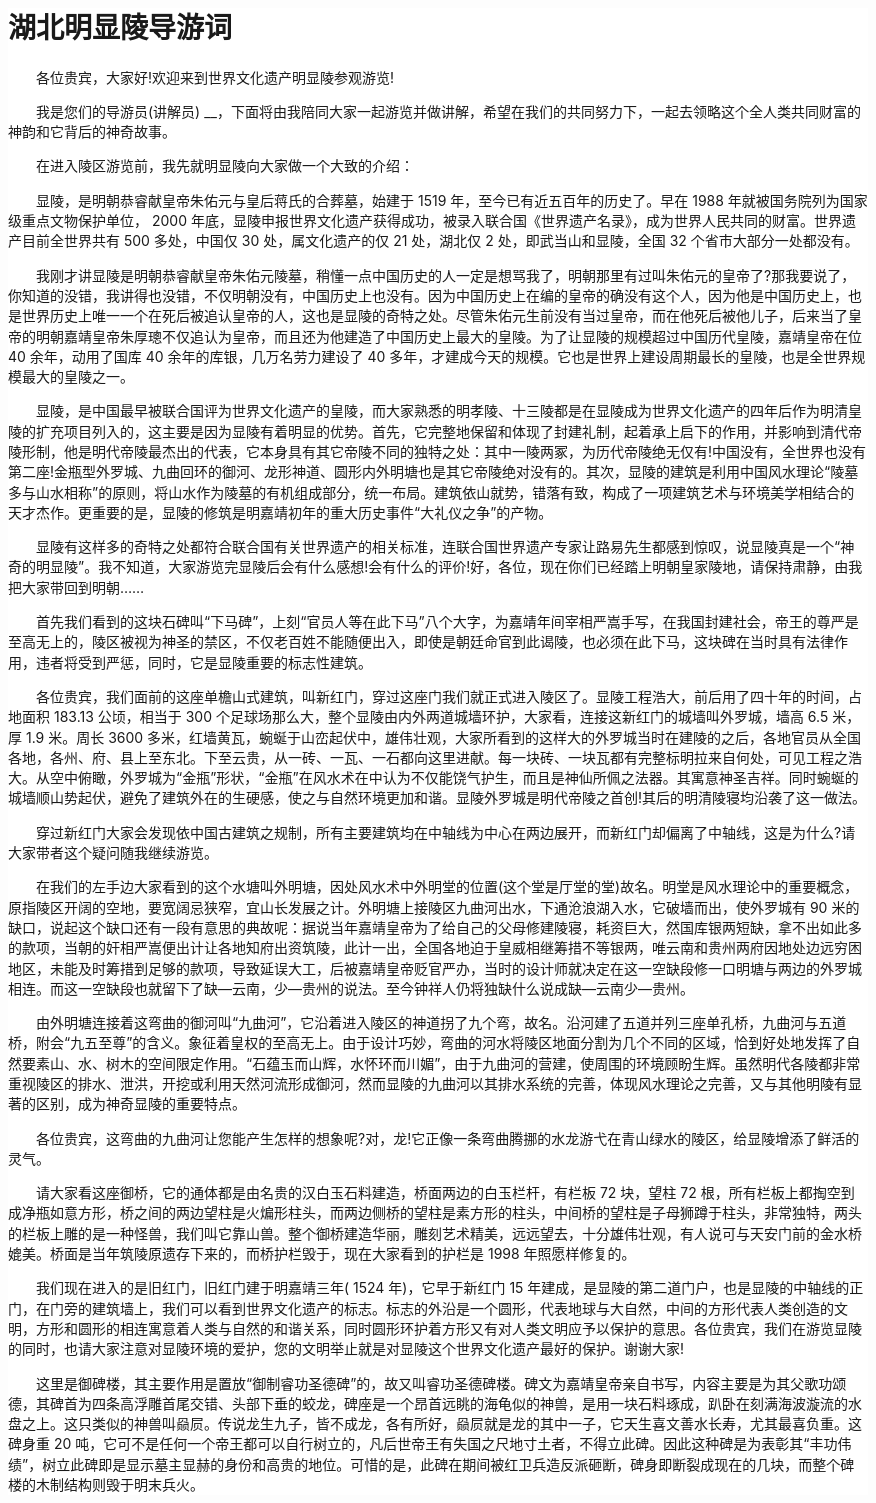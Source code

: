 # 湖北明显陵导游词  
　　各位贵宾，大家好!欢迎来到世界文化遗产明显陵参观游览!  

　　我是您们的导游员(讲解员) __，下面将由我陪同大家一起游览并做讲解，希望在我们的共同努力下，一起去领略这个全人类共同财富的神韵和它背后的神奇故事。  

　　在进入陵区游览前，我先就明显陵向大家做一个大致的介绍：  

　　显陵，是明朝恭睿献皇帝朱佑元与皇后蒋氏的合葬墓，始建于 1519 年，至今已有近五百年的历史了。早在 1988 年就被国务院列为国家级重点文物保护单位， 2000 年底，显陵申报世界文化遗产获得成功，被录入联合国《世界遗产名录》，成为世界人民共同的财富。世界遗产目前全世界共有 500 多处，中国仅 30 处，属文化遗产的仅 21 处，湖北仅 2 处，即武当山和显陵，全国 32 个省市大部分一处都没有。  

　　我刚才讲显陵是明朝恭睿献皇帝朱佑元陵墓，稍懂一点中国历史的人一定是想骂我了，明朝那里有过叫朱佑元的皇帝了?那我要说了，你知道的没错，我讲得也没错，不仅明朝没有，中国历史上也没有。因为中国历史上在编的皇帝的确没有这个人，因为他是中国历史上，也是世界历史上唯一一个在死后被追认皇帝的人，这也是显陵的奇特之处。尽管朱佑元生前没有当过皇帝，而在他死后被他儿子，后来当了皇帝的明朝嘉靖皇帝朱厚璁不仅追认为皇帝，而且还为他建造了中国历史上最大的皇陵。为了让显陵的规模超过中国历代皇陵，嘉靖皇帝在位 40 余年，动用了国库 40 余年的库银，几万名劳力建设了 40 多年，才建成今天的规模。它也是世界上建设周期最长的皇陵，也是全世界规模最大的皇陵之一。  

　　显陵，是中国最早被联合国评为世界文化遗产的皇陵，而大家熟悉的明孝陵、十三陵都是在显陵成为世界文化遗产的四年后作为明清皇陵的扩充项目列入的，这主要是因为显陵有着明显的优势。首先，它完整地保留和体现了封建礼制，起着承上启下的作用，并影响到清代帝陵形制，他是明代帝陵最杰出的代表，它本身具有其它帝陵不同的独特之处：其中一陵两冢，为历代帝陵绝无仅有!中国没有，全世界也没有第二座!金瓶型外罗城、九曲回环的御河、龙形神道、圆形内外明塘也是其它帝陵绝对没有的。其次，显陵的建筑是利用中国风水理论&ldquo;陵墓多与山水相称&rdquo;的原则，将山水作为陵墓的有机组成部分，统一布局。建筑依山就势，错落有致，构成了一项建筑艺术与环境美学相结合的天才杰作。更重要的是，显陵的修筑是明嘉靖初年的重大历史事件&ldquo;大礼仪之争&rdquo;的产物。  

　　显陵有这样多的奇特之处都符合联合国有关世界遗产的相关标准，连联合国世界遗产专家让路易先生都感到惊叹，说显陵真是一个&ldquo;神奇的明显陵&rdquo;。我不知道，大家游览完显陵后会有什么感想!会有什么的评价!好，各位，现在你们已经踏上明朝皇家陵地，请保持肃静，由我把大家带回到明朝&hellip;&hellip;  

　　首先我们看到的这块石碑叫&ldquo;下马碑&rdquo;，上刻&ldquo;官员人等在此下马&rdquo;八个大字，为嘉靖年间宰相严嵩手写，在我国封建社会，帝王的尊严是至高无上的，陵区被视为神圣的禁区，不仅老百姓不能随便出入，即使是朝廷命官到此谒陵，也必须在此下马，这块碑在当时具有法律作用，违者将受到严惩，同时，它是显陵重要的标志性建筑。  

　　各位贵宾，我们面前的这座单檐山式建筑，叫新红门，穿过这座门我们就正式进入陵区了。显陵工程浩大，前后用了四十年的时间，占地面积 183.13 公顷，相当于 300 个足球场那么大，整个显陵由内外两道城墙环护，大家看，连接这新红门的城墙叫外罗城，墙高 6.5 米，厚 1.9 米。周长 3600 多米，红墙黄瓦，蜿蜒于山峦起伏中，雄伟壮观，大家所看到的这样大的外罗城当时在建陵的之后，各地官员从全国各地，各州、府、县上至东北。下至云贵，从一砖、一瓦、一石都向这里进献。每一块砖、一块瓦都有完整标明拉来自何处，可见工程之浩大。从空中俯瞰，外罗城为&ldquo;金瓶&rdquo;形状，&ldquo;金瓶&rdquo;在风水术在中认为不仅能饶气护生，而且是神仙所佩之法器。其寓意神圣吉祥。同时蜿蜒的城墙顺山势起伏，避免了建筑外在的生硬感，使之与自然环境更加和谐。显陵外罗城是明代帝陵之首创!其后的明清陵寝均沿袭了这一做法。  

　　穿过新红门大家会发现依中国古建筑之规制，所有主要建筑均在中轴线为中心在两边展开，而新红门却偏离了中轴线，这是为什么?请大家带者这个疑问随我继续游览。  

　　在我们的左手边大家看到的这个水塘叫外明塘，因处风水术中外明堂的位置(这个堂是厅堂的堂)故名。明堂是风水理论中的重要概念，原指陵区开阔的空地，要宽阔忌狭窄，宜山长发展之计。外明塘上接陵区九曲河出水，下通沧浪湖入水，它破墙而出，使外罗城有 90 米的缺口，说起这个缺口还有一段有意思的典故呢：据说当年嘉靖皇帝为了给自己的父母修建陵寝，耗资巨大，然国库银两短缺，拿不出如此多的款项，当朝的奸相严嵩便出计让各地知府出资筑陵，此计一出，全国各地迫于皇威相继筹措不等银两，唯云南和贵州两府因地处边远穷困地区，未能及时筹措到足够的款项，导致延误大工，后被嘉靖皇帝贬官严办，当时的设计师就决定在这一空缺段修一口明塘与两边的外罗城相连。而这一空缺段也就留下了缺&mdash;云南，少&mdash;贵州的说法。至今钟祥人仍将独缺什么说成缺&mdash;云南少&mdash;贵州。  

　　由外明塘连接着这弯曲的御河叫&ldquo;九曲河&rdquo;，它沿着进入陵区的神道拐了九个弯，故名。沿河建了五道并列三座单孔桥，九曲河与五道桥，附会&ldquo;九五至尊&rdquo;的含义。象征着皇权的至高无上。由于设计巧妙，弯曲的河水将陵区地面分割为几个不同的区域，恰到好处地发挥了自然要素山、水、树木的空间限定作用。&ldquo;石蕴玉而山辉，水怀环而川媚&rdquo;，由于九曲河的营建，使周围的环境顾盼生辉。虽然明代各陵都非常重视陵区的排水、泄洪，开挖或利用天然河流形成御河，然而显陵的九曲河以其排水系统的完善，体现风水理论之完善，又与其他明陵有显著的区别，成为神奇显陵的重要特点。  

　　各位贵宾，这弯曲的九曲河让您能产生怎样的想象呢?对，龙!它正像一条弯曲腾挪的水龙游弋在青山绿水的陵区，给显陵增添了鲜活的灵气。  

　　请大家看这座御桥，它的通体都是由名贵的汉白玉石料建造，桥面两边的白玉栏杆，有栏板 72 块，望柱 72 根，所有栏板上都掏空到成净瓶如意方形，桥之间的两边望柱是火煸形柱头，而两边侧桥的望柱是素方形的柱头，中间桥的望柱是子母狮蹲于柱头，非常独特，两头的栏板上雕的是一种怪兽，我们叫它靠山兽。整个御桥建造华丽，雕刻艺术精美，远远望去，十分雄伟壮观，有人说可与天安门前的金水桥媲美。桥面是当年筑陵原遗存下来的，而桥护栏毁于，现在大家看到的护栏是 1998 年照愿样修复的。  

　　我们现在进入的是旧红门，旧红门建于明嘉靖三年( 1524 年)，它早于新红门 15 年建成，是显陵的第二道门户，也是显陵的中轴线的正门，在门旁的建筑墙上，我们可以看到世界文化遗产的标志。标志的外沿是一个圆形，代表地球与大自然，中间的方形代表人类创造的文明，方形和圆形的相连寓意着人类与自然的和谐关系，同时圆形环护着方形又有对人类文明应予以保护的意思。各位贵宾，我们在游览显陵的同时，也请大家注意对显陵环境的爱护，您的文明举止就是对显陵这个世界文化遗产最好的保护。谢谢大家!  

　　这里是御碑楼，其主要作用是置放&ldquo;御制睿功圣德碑&rdquo;的，故又叫睿功圣德碑楼。碑文为嘉靖皇帝亲自书写，内容主要是为其父歌功颂德，其碑首为四条高浮雕首尾交错、头部下垂的蛟龙，碑座是一个昂首远眺的海龟似的神兽，是用一块石料琢成，趴卧在刻满海波漩流的水盘之上。这只类似的神兽叫赑屃。传说龙生九子，皆不成龙，各有所好，赑屃就是龙的其中一子，它天生喜文善水长寿，尤其最喜负重。这碑身重 20 吨，它可不是任何一个帝王都可以自行树立的，凡后世帝王有失国之尺地寸土者，不得立此碑。因此这种碑是为表彰其&ldquo;丰功伟绩&rdquo;，树立此碑即是显示墓主显赫的身份和高贵的地位。可惜的是，此碑在期间被红卫兵造反派砸断，碑身即断裂成现在的几块，而整个碑楼的木制结构则毁于明末兵火。  
